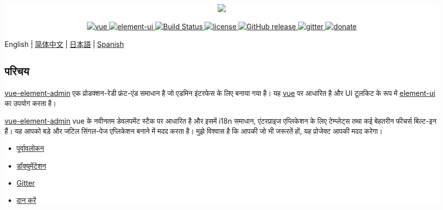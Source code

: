 <p align="center">
  <img width="320" src="https://wpimg.wallstcn.com/ecc53a42-d79b-42e2-8852-5126b810a4c8.svg">
</p>

<p align="center">
  <a href="https://github.com/vuejs/vue">
    <img src="https://img.shields.io/badge/vue-2.6.10-brightgreen.svg" alt="vue">
  </a>
  <a href="https://github.com/ElemeFE/element">
    <img src="https://img.shields.io/badge/element--ui-2.7.0-brightgreen.svg" alt="element-ui">
  </a>
  <a href="https://travis-ci.org/PanJiaChen/vue-element-admin" rel="nofollow">
    <img src="https://travis-ci.org/PanJiaChen/vue-element-admin.svg?branch=master" alt="Build Status">
  </a>
  <a href="https://github.com/PanJiaChen/vue-element-admin/blob/master/LICENSE">
    <img src="https://img.shields.io/github/license/mashape/apistatus.svg" alt="license">
  </a>
  <a href="https://github.com/PanJiaChen/vue-element-admin/releases">
    <img src="https://img.shields.io/github/release/PanJiaChen/vue-element-admin.svg" alt="GitHub release">
  </a>
  <a href="https://gitter.im/vue-element-admin/discuss">
    <img src="https://badges.gitter.im/Join%20Chat.svg" alt="gitter">
  </a>
  <a href="https://panjiachen.github.io/vue-element-admin-site/donate">
    <img src="https://img.shields.io/badge/%24-donate-ff69b4.svg" alt="donate">
  </a>
</p>

English | [简体中文](./README.zh-CN.md) | [日本語](./README.ja.md) | [Spanish](./README.es.md)



## परिचय

[vue-element-admin](https://panjiachen.github.io/vue-element-admin) एक प्रोडक्शन-रेडी फ्रंट-एंड समाधान है जो एडमिन इंटरफेस के लिए बनाया गया है। यह [vue](https://github.com/vuejs/vue) पर आधारित है और UI टूलकिट के रूप में [element-ui](https://github.com/ElemeFE/element) का उपयोग करता है।

[vue-element-admin](https://panjiachen.github.io/vue-element-admin) vue के नवीनतम डेवलपमेंट स्टैक पर आधारित है और इसमें i18n समाधान, एंटरप्राइज एप्लिकेशन के लिए टेम्प्लेट्स तथा कई बेहतरीन फीचर्स बिल्ट-इन हैं। यह आपको बड़े और जटिल सिंगल-पेज एप्लिकेशन बनाने में मदद करता है। मुझे विश्वास है कि आपकी जो भी जरूरतें हों, यह प्रोजेक्ट आपकी मदद करेगा।

- [पूर्वावलोकन](https://panjiachen.github.io/vue-element-admin)

- [डॉक्युमेंटेशन](https://panjiachen.github.io/vue-element-admin-site/)

- [Gitter](https://gitter.im/vue-element-admin/discuss)

- [दान करें](https://panjiachen.github.io/vue-element-admin-site/donate/)
